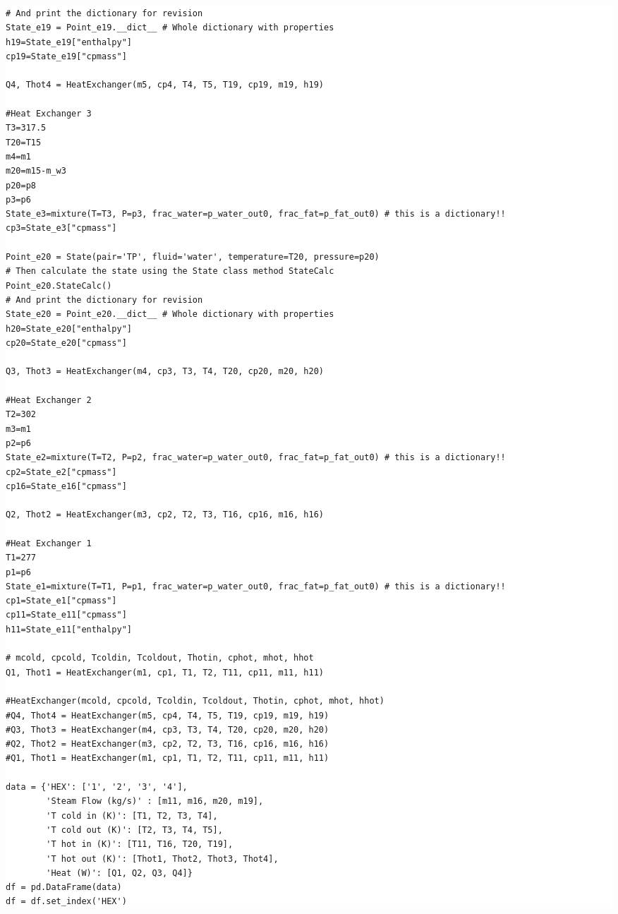 ```{.python .cell-code}
# And print the dictionary for revision
State_e19 = Point_e19.__dict__ # Whole dictionary with properties
h19=State_e19["enthalpy"]
cp19=State_e19["cpmass"]

Q4, Thot4 = HeatExchanger(m5, cp4, T4, T5, T19, cp19, m19, h19)

#Heat Exchanger 3
T3=317.5
T20=T15
m4=m1
m20=m15-m_w3
p20=p8
p3=p6
State_e3=mixture(T=T3, P=p3, frac_water=p_water_out0, frac_fat=p_fat_out0) # this is a dictionary!!
cp3=State_e3["cpmass"]

Point_e20 = State(pair='TP', fluid='water', temperature=T20, pressure=p20)
# Then calculate the state using the State class method StateCalc
Point_e20.StateCalc()
# And print the dictionary for revision
State_e20 = Point_e20.__dict__ # Whole dictionary with properties
h20=State_e20["enthalpy"]
cp20=State_e20["cpmass"]

Q3, Thot3 = HeatExchanger(m4, cp3, T3, T4, T20, cp20, m20, h20)

#Heat Exchanger 2
T2=302
m3=m1
p2=p6
State_e2=mixture(T=T2, P=p2, frac_water=p_water_out0, frac_fat=p_fat_out0) # this is a dictionary!!
cp2=State_e2["cpmass"]
cp16=State_e16["cpmass"]

Q2, Thot2 = HeatExchanger(m3, cp2, T2, T3, T16, cp16, m16, h16)

#Heat Exchanger 1
T1=277
p1=p6
State_e1=mixture(T=T1, P=p1, frac_water=p_water_out0, frac_fat=p_fat_out0) # this is a dictionary!!
cp1=State_e1["cpmass"]
cp11=State_e11["cpmass"]
h11=State_e11["enthalpy"]

# mcold, cpcold, Tcoldin, Tcoldout, Thotin, cphot, mhot, hhot
Q1, Thot1 = HeatExchanger(m1, cp1, T1, T2, T11, cp11, m11, h11)

#HeatExchanger(mcold, cpcold, Tcoldin, Tcoldout, Thotin, cphot, mhot, hhot)
#Q4, Thot4 = HeatExchanger(m5, cp4, T4, T5, T19, cp19, m19, h19)
#Q3, Thot3 = HeatExchanger(m4, cp3, T3, T4, T20, cp20, m20, h20)
#Q2, Thot2 = HeatExchanger(m3, cp2, T2, T3, T16, cp16, m16, h16)
#Q1, Thot1 = HeatExchanger(m1, cp1, T1, T2, T11, cp11, m11, h11)

data = {'HEX': ['1', '2', '3', '4'],
        'Steam Flow (kg/s)' : [m11, m16, m20, m19],
        'T cold in (K)': [T1, T2, T3, T4],
        'T cold out (K)': [T2, T3, T4, T5],
        'T hot in (K)': [T11, T16, T20, T19],
        'T hot out (K)': [Thot1, Thot2, Thot3, Thot4],
        'Heat (W)': [Q1, Q2, Q3, Q4]}
df = pd.DataFrame(data)
df = df.set_index('HEX')
```